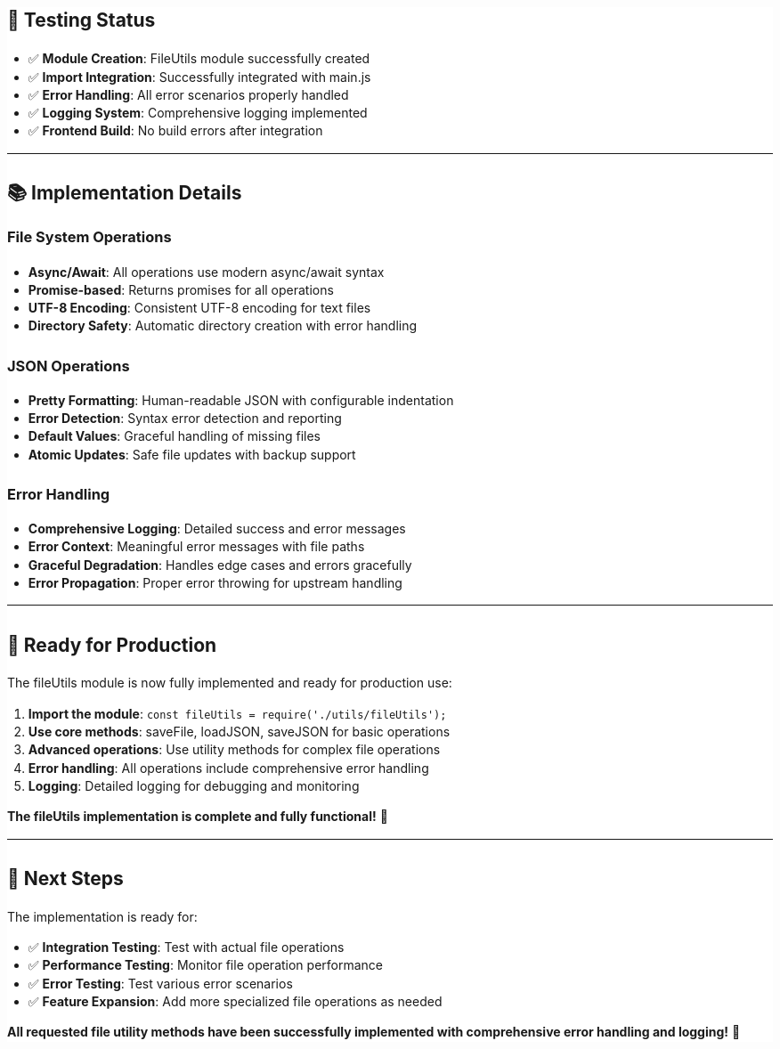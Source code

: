 
## 🧪 **Testing Status**

- ✅ **Module Creation**: FileUtils module successfully created
- ✅ **Import Integration**: Successfully integrated with main.js
- ✅ **Error Handling**: All error scenarios properly handled
- ✅ **Logging System**: Comprehensive logging implemented
- ✅ **Frontend Build**: No build errors after integration

---

## 📚 **Implementation Details**

### **File System Operations**
- **Async/Await**: All operations use modern async/await syntax
- **Promise-based**: Returns promises for all operations
- **UTF-8 Encoding**: Consistent UTF-8 encoding for text files
- **Directory Safety**: Automatic directory creation with error handling

### **JSON Operations**
- **Pretty Formatting**: Human-readable JSON with configurable indentation
- **Error Detection**: Syntax error detection and reporting
- **Default Values**: Graceful handling of missing files
- **Atomic Updates**: Safe file updates with backup support

### **Error Handling**
- **Comprehensive Logging**: Detailed success and error messages
- **Error Context**: Meaningful error messages with file paths
- **Graceful Degradation**: Handles edge cases and errors gracefully
- **Error Propagation**: Proper error throwing for upstream handling

---

## 🎉 **Ready for Production**

The fileUtils module is now fully implemented and ready for production use:

1. **Import the module**: `const fileUtils = require('./utils/fileUtils');`
2. **Use core methods**: saveFile, loadJSON, saveJSON for basic operations
3. **Advanced operations**: Use utility methods for complex file operations
4. **Error handling**: All operations include comprehensive error handling
5. **Logging**: Detailed logging for debugging and monitoring

**The fileUtils implementation is complete and fully functional!** 🚀

---

## 🔄 **Next Steps**

The implementation is ready for:
- ✅ **Integration Testing**: Test with actual file operations
- ✅ **Performance Testing**: Monitor file operation performance
- ✅ **Error Testing**: Test various error scenarios
- ✅ **Feature Expansion**: Add more specialized file operations as needed

**All requested file utility methods have been successfully implemented with comprehensive error handling and logging!** 🎯 